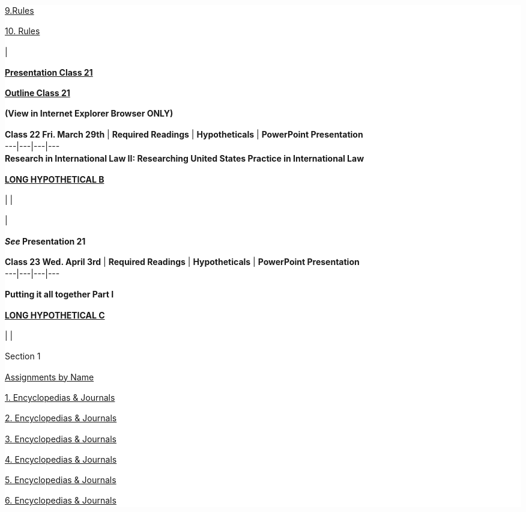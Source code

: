 [9.Rules](rules9.htm)

[10\. Rules](rules10.htm)



|

**[Presentation Class 21](Spring2002international2lB.htm)**

**[Outline Class 21](Spring2002international2lB.rtf)**

 **(View in Internet Explorer Browser ONLY)**  
  
**Class 22 Fri. March 29th** | **Required Readings** | **Hypotheticals** |
**PowerPoint Presentation**  
---|---|---|---  
**Research in International Law II: Researching United States Practice in
International Law**





**[LONG HYPOTHETICAL
B](http://ls.wustl.edu/Students/Courses/Berwick/longhypoB.htm)**

|    |

|

**_See_ Presentation 21**

  
  
**Class 23 Wed. April 3rd** | **Required Readings** | **Hypotheticals** |
**PowerPoint Presentation**  
---|---|---|---  
  
**Putting it all together Part I**



**[LONG HYPOTHETICAL
C](http://ls.wustl.edu/Students/Courses/Berwick/ipohypothetical.htm)**

|    |

Section 1

  [Assignments by Name](ASSIGNMENTS2002.htm)

[1.  Encyclopedias & Journals](encycl1.htm)

[2.  Encyclopedias & Journals](encycl2.htm)

[3.  Encyclopedias & Journals](encycl3.htm)

[4.  Encyclopedias & Journals](encycl4.htm)

[5.  Encyclopedias & Journals](encycl5.htm)

[6.  Encyclopedias & Journals](encycl6.htm)

